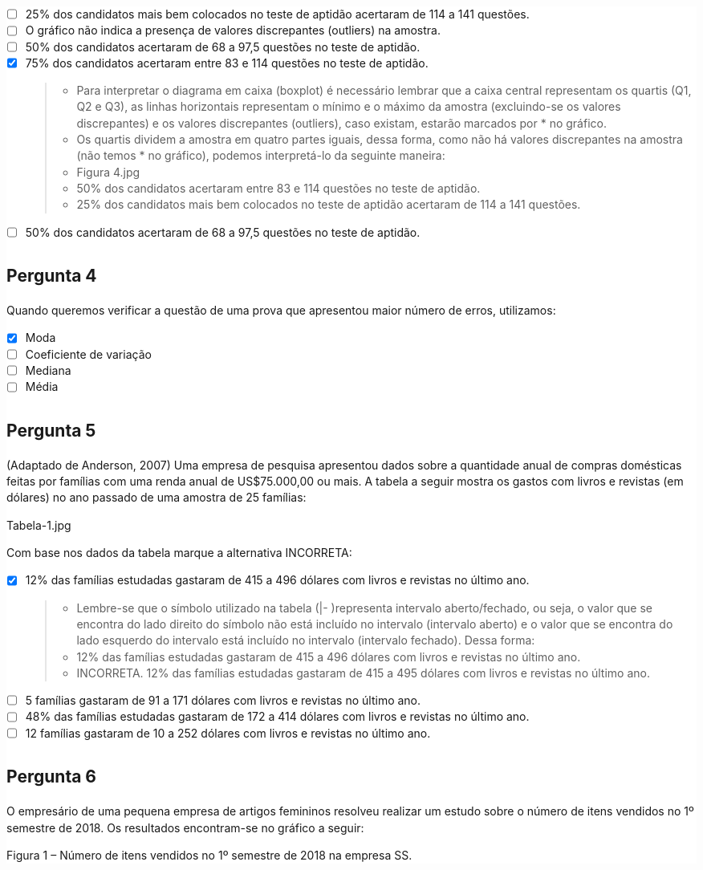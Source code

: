 - [ ] 25% dos candidatos mais bem colocados no teste de aptidão acertaram de 114 a 141 questões. 
- [ ] O gráfico não indica a presença de valores discrepantes (outliers) na amostra. 
- [ ] 50% dos candidatos acertaram de 68 a 97,5 questões no teste de aptidão. 
- [x] 75% dos candidatos acertaram entre 83 e 114 questões no teste de aptidão. 
  > - Para interpretar o diagrama em caixa (boxplot) é necessário lembrar que a caixa central representam os quartis (Q1, Q2 e Q3), as linhas horizontais representam o mínimo e o máximo da amostra (excluindo-se os valores discrepantes) e os valores discrepantes (outliers), caso existam, estarão marcados por * no gráfico.
  > - Os quartis dividem a amostra em quatro partes iguais, dessa forma, como não há valores discrepantes na amostra (não temos * no gráfico), podemos interpretá-lo da seguinte maneira:
  > - Figura 4.jpg
  > - 50% dos candidatos acertaram entre 83 e 114 questões no teste de aptidão.
  > - 25% dos candidatos mais bem colocados no teste de aptidão acertaram de 114 a 141 questões.
- [ ] 50% dos candidatos acertaram de 68 a 97,5 questões no teste de aptidão.

## Pergunta 4

Quando queremos verificar a questão de uma prova que apresentou maior número de erros, utilizamos:

- [x] Moda
- [ ] Coeficiente de variação
- [ ] Mediana
- [ ] Média

## Pergunta 5

(Adaptado de Anderson, 2007) Uma empresa de pesquisa apresentou dados sobre a quantidade anual de compras domésticas feitas por famílias com uma renda anual de US$75.000,00 ou mais. A tabela a seguir mostra os gastos com livros e revistas (em dólares) no ano passado de uma amostra de 25 famílias:

Tabela-1.jpg

Com base nos dados da tabela marque a alternativa INCORRETA:

- [x] 12% das famílias estudadas gastaram de 415 a 496 dólares com livros e revistas no último ano. 
  > - Lembre-se que o símbolo utilizado na tabela (|- )representa intervalo aberto/fechado, ou seja, o valor que se encontra do lado direito do símbolo não está incluído no intervalo (intervalo aberto) e o valor que se encontra do lado esquerdo do intervalo está incluído no intervalo (intervalo fechado). Dessa forma:
  > - 12% das famílias estudadas gastaram de 415 a 496 dólares com livros e revistas no último ano.
  > - INCORRETA. 12% das famílias estudadas gastaram de 415 a 495 dólares com livros e revistas no último ano.
- [ ] 5 famílias gastaram de 91 a 171 dólares com livros e revistas no último ano. 
- [ ] 48% das famílias estudadas gastaram de 172 a 414 dólares com livros e revistas no último ano. 
- [ ] 12 famílias gastaram de 10 a 252 dólares com livros e revistas no último ano. 

## Pergunta 6

O empresário de uma pequena empresa de artigos femininos resolveu realizar um estudo sobre o número de itens vendidos no 1º semestre de 2018. Os resultados encontram-se no gráfico a seguir:

Figura 1 – Número de itens vendidos no 1º semestre de 2018 na empresa SS.
